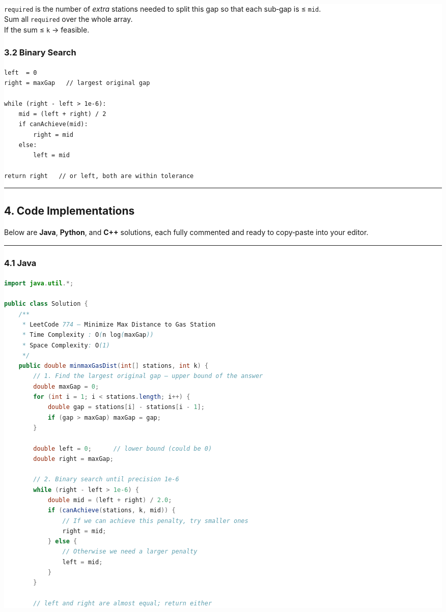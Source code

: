 `required` is the number of *extra* stations needed to split this gap so that each sub‑gap is ≤ `mid`.  
Sum all `required` over the whole array.  
If the sum ≤ `k` → feasible.

### 3.2  Binary Search

```
left  = 0
right = maxGap   // largest original gap

while (right - left > 1e-6):
    mid = (left + right) / 2
    if canAchieve(mid):
        right = mid
    else:
        left = mid

return right   // or left, both are within tolerance
```

---

## 4.  Code Implementations

Below are **Java**, **Python**, and **C++** solutions, each fully commented and ready to copy‑paste into your editor.

---

### 4.1  Java

```java
import java.util.*;

public class Solution {
    /**
     * LeetCode 774 – Minimize Max Distance to Gas Station
     * Time Complexity : O(n log(maxGap))
     * Space Complexity: O(1)
     */
    public double minmaxGasDist(int[] stations, int k) {
        // 1. Find the largest original gap – upper bound of the answer
        double maxGap = 0;
        for (int i = 1; i < stations.length; i++) {
            double gap = stations[i] - stations[i - 1];
            if (gap > maxGap) maxGap = gap;
        }

        double left = 0;      // lower bound (could be 0)
        double right = maxGap;

        // 2. Binary search until precision 1e-6
        while (right - left > 1e-6) {
            double mid = (left + right) / 2.0;
            if (canAchieve(stations, k, mid)) {
                // If we can achieve this penalty, try smaller ones
                right = mid;
            } else {
                // Otherwise we need a larger penalty
                left = mid;
            }
        }

        // left and right are almost equal; return either
```